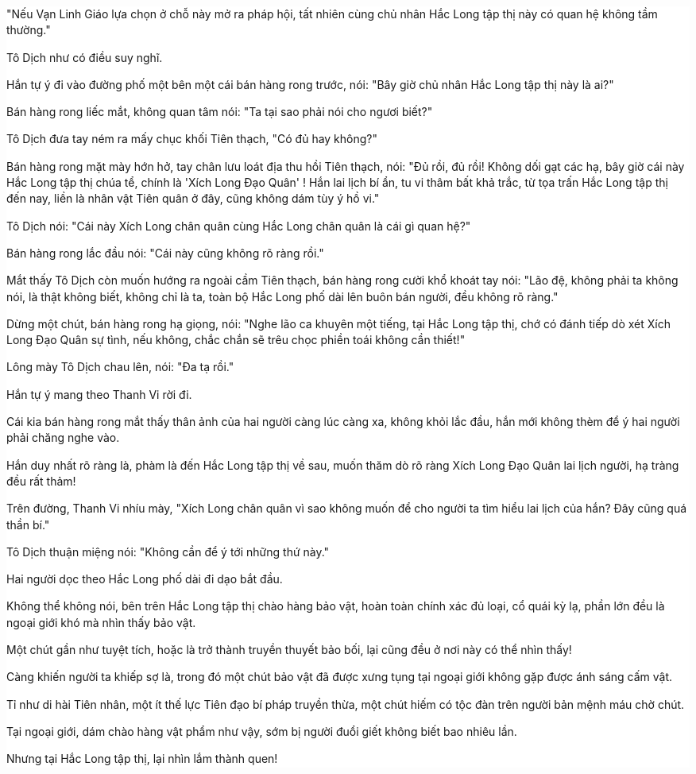 "Nếu Vạn Linh Giáo lựa chọn ở chỗ này mở ra pháp hội, tất nhiên cùng chủ nhân Hắc Long tập thị này có quan hệ không tầm thường."

Tô Dịch như có điều suy nghĩ.

Hắn tự ý đi vào đường phố một bên một cái bán hàng rong trước, nói: "Bây giờ chủ nhân Hắc Long tập thị này là ai?"

Bán hàng rong liếc mắt, không quan tâm nói: "Ta tại sao phải nói cho ngươi biết?"

Tô Dịch đưa tay ném ra mấy chục khối Tiên thạch, "Có đủ hay không?"

Bán hàng rong mặt mày hớn hở, tay chân lưu loát địa thu hồi Tiên thạch, nói: "Đủ rồi, đủ rồi! Không dối gạt các hạ, bây giờ cái này Hắc Long tập thị chúa tể, chính là 'Xích Long Đạo Quân' ! Hắn lai lịch bí ẩn, tu vi thâm bất khả trắc, từ tọa trấn Hắc Long tập thị đến nay, liền là nhân vật Tiên quân ở đây, cũng không dám tùy ý hồ vi."

Tô Dịch nói: "Cái này Xích Long chân quân cùng Hắc Long chân quân là cái gì quan hệ?"

Bán hàng rong lắc đầu nói: "Cái này cũng không rõ ràng rồi."

Mắt thấy Tô Dịch còn muốn hướng ra ngoài cầm Tiên thạch, bán hàng rong cười khổ khoát tay nói: "Lão đệ, không phải ta không nói, là thật không biết, không chỉ là ta, toàn bộ Hắc Long phố dài lên buôn bán người, đều không rõ ràng."

Dừng một chút, bán hàng rong hạ giọng, nói: "Nghe lão ca khuyên một tiếng, tại Hắc Long tập thị, chớ có đánh tiếp dò xét Xích Long Đạo Quân sự tình, nếu không, chắc chắn sẽ trêu chọc phiền toái không cần thiết!"

Lông mày Tô Dịch chau lên, nói: "Đa tạ rồi."

Hắn tự ý mang theo Thanh Vi rời đi.

Cái kia bán hàng rong mắt thấy thân ảnh của hai người càng lúc càng xa, không khỏi lắc đầu, hắn mới không thèm để ý hai người phải chăng nghe vào.

Hắn duy nhất rõ ràng là, phàm là đến Hắc Long tập thị về sau, muốn thăm dò rõ ràng Xích Long Đạo Quân lai lịch người, hạ tràng đều rất thảm!

Trên đường, Thanh Vi nhíu mày, "Xích Long chân quân vì sao không muốn để cho người ta tìm hiểu lai lịch của hắn? Đây cũng quá thần bí."

Tô Dịch thuận miệng nói: "Không cần để ý tới những thứ này."

Hai người dọc theo Hắc Long phố dài đi dạo bắt đầu.

Không thể không nói, bên trên Hắc Long tập thị chào hàng bảo vật, hoàn toàn chính xác đủ loại, cổ quái kỳ lạ, phần lớn đều là ngoại giới khó mà nhìn thấy bảo vật.

Một chút gần như tuyệt tích, hoặc là trở thành truyền thuyết bảo bối, lại cũng đều ở nơi này có thể nhìn thấy!

Càng khiến người ta khiếp sợ là, trong đó một chút bảo vật đã được xưng tụng tại ngoại giới không gặp được ánh sáng cấm vật.

Tỉ như di hài Tiên nhân, một ít thế lực Tiên đạo bí pháp truyền thừa, một chút hiếm có tộc đàn trên người bản mệnh máu chờ chút.

Tại ngoại giới, dám chào hàng vật phẩm như vậy, sớm bị người đuổi giết không biết bao nhiêu lần.

Nhưng tại Hắc Long tập thị, lại nhìn lắm thành quen!
